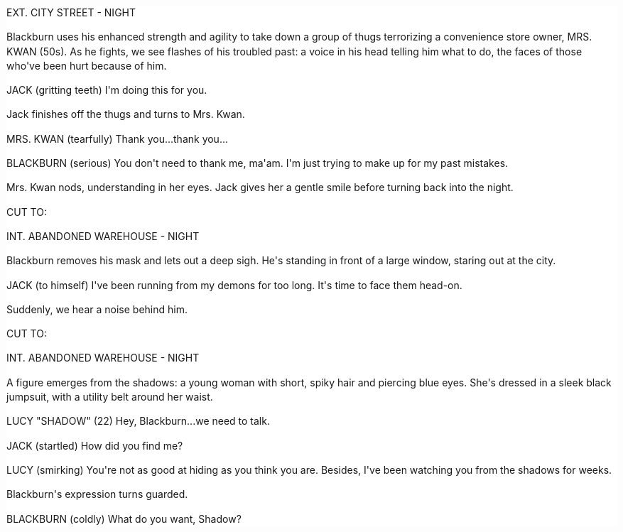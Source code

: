 EXT. CITY STREET - NIGHT

Blackburn uses his enhanced strength and agility to take down a group of thugs terrorizing a convenience store owner, MRS. KWAN (50s). As he fights, we see flashes of his troubled past: a voice in his head telling him what to do, the faces of those who've been hurt because of him.

JACK
(gritting teeth)
I'm doing this for you.

Jack finishes off the thugs and turns to Mrs. Kwan.

MRS. KWAN
(tearfully)
Thank you...thank you...

BLACKBURN
(serious)
You don't need to thank me, ma'am. I'm just trying to make up for my past mistakes.

Mrs. Kwan nods, understanding in her eyes. Jack gives her a gentle smile before turning back into the night.

CUT TO:

INT. ABANDONED WAREHOUSE - NIGHT

Blackburn removes his mask and lets out a deep sigh. He's standing in front of a large window, staring out at the city.

JACK
(to himself)
I've been running from my demons for too long. It's time to face them head-on.

Suddenly, we hear a noise behind him.

CUT TO:

INT. ABANDONED WAREHOUSE - NIGHT

A figure emerges from the shadows: a young woman with short, spiky hair and piercing blue eyes. She's dressed in a sleek black jumpsuit, with a utility belt around her waist.

LUCY "SHADOW" (22)
Hey, Blackburn...we need to talk.

JACK
(startled)
How did you find me?

LUCY
(smirking)
You're not as good at hiding as you think you are. Besides, I've been watching you from the shadows for weeks.

Blackburn's expression turns guarded.

BLACKBURN
(coldly)
What do you want, Shadow?
